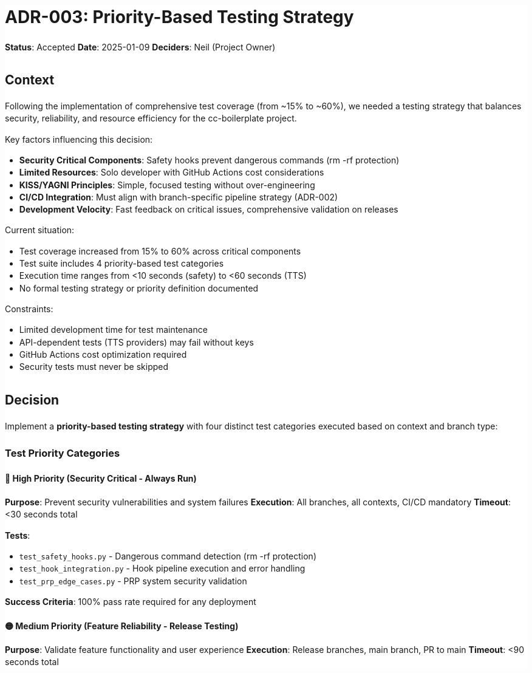 # ADR-003: Priority-Based Testing Strategy

**Status**: Accepted
**Date**: 2025-01-09
**Deciders**: Neil (Project Owner)

## Context

Following the implementation of comprehensive test coverage (from ~15% to ~60%), we needed a testing strategy that balances security, reliability, and resource efficiency for the cc-boilerplate project.

Key factors influencing this decision:
- **Security Critical Components**: Safety hooks prevent dangerous commands (rm -rf protection)
- **Limited Resources**: Solo developer with GitHub Actions cost considerations
- **KISS/YAGNI Principles**: Simple, focused testing without over-engineering
- **CI/CD Integration**: Must align with branch-specific pipeline strategy (ADR-002)
- **Development Velocity**: Fast feedback on critical issues, comprehensive validation on releases

Current situation:
- Test coverage increased from 15% to 60% across critical components
- Test suite includes 4 priority-based test categories
- Execution time ranges from <10 seconds (safety) to <60 seconds (TTS)
- No formal testing strategy or priority definition documented

Constraints:
- Limited development time for test maintenance
- API-dependent tests (TTS providers) may fail without keys
- GitHub Actions cost optimization required
- Security tests must never be skipped

## Decision

Implement a **priority-based testing strategy** with four distinct test categories executed based on context and branch type:

### Test Priority Categories

#### 🔴 High Priority (Security Critical - Always Run)
**Purpose**: Prevent security vulnerabilities and system failures
**Execution**: All branches, all contexts, CI/CD mandatory
**Timeout**: <30 seconds total

**Tests**:
- `test_safety_hooks.py` - Dangerous command detection (rm -rf protection)
- `test_hook_integration.py` - Hook pipeline execution and error handling  
- `test_prp_edge_cases.py` - PRP system security validation

**Success Criteria**: 100% pass rate required for any deployment

#### 🟡 Medium Priority (Feature Reliability - Release Testing)
**Purpose**: Validate feature functionality and user experience
**Execution**: Release branches, main branch, PR to main
**Timeout**: <90 seconds total
